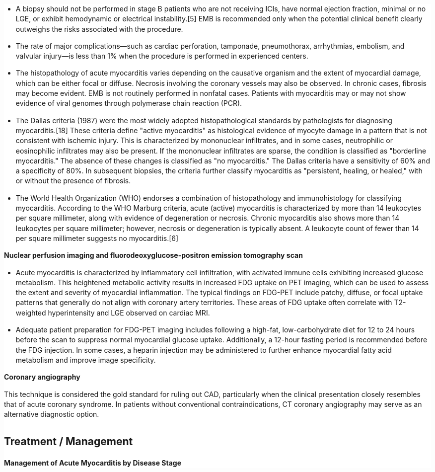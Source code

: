 - A biopsy should not be performed in stage B patients who are not receiving ICIs, have normal ejection fraction, minimal or no LGE, or exhibit hemodynamic or electrical instability.[5] EMB is recommended only when the potential clinical benefit clearly outweighs the risks associated with the procedure.

- The rate of major complications—such as cardiac perforation, tamponade, pneumothorax, arrhythmias, embolism, and valvular injury—is less than 1% when the procedure is performed in experienced centers.

- The histopathology of acute myocarditis varies depending on the causative organism and the extent of myocardial damage, which can be either focal or diffuse. Necrosis involving the coronary vessels may also be observed. In chronic cases, fibrosis may become evident. EMB is not routinely performed in nonfatal cases. Patients with myocarditis may or may not show evidence of viral genomes through polymerase chain reaction (PCR).

- The Dallas criteria (1987) were the most widely adopted histopathological standards by pathologists for diagnosing myocarditis.[18] These criteria define "active myocarditis" as histological evidence of myocyte damage in a pattern that is not consistent with ischemic injury. This is characterized by mononuclear infiltrates, and in some cases, neutrophilic or eosinophilic infiltrates may also be present. If the mononuclear infiltrates are sparse, the condition is classified as "borderline myocarditis." The absence of these changes is classified as "no myocarditis." The Dallas criteria have a sensitivity of 60% and a specificity of 80%. In subsequent biopsies, the criteria further classify myocarditis as "persistent, healing, or healed," with or without the presence of fibrosis.

- The World Health Organization (WHO) endorses a combination of histopathology and immunohistology for classifying myocarditis. According to the WHO Marburg criteria, acute (active) myocarditis is characterized by more than 14 leukocytes per square millimeter, along with evidence of degeneration or necrosis. Chronic myocarditis also shows more than 14 leukocytes per square millimeter; however, necrosis or degeneration is typically absent. A leukocyte count of fewer than 14 per square millimeter suggests no myocarditis.[6]

**Nuclear perfusion imaging and fluorodeoxyglucose-positron emission tomography scan**

- Acute myocarditis is characterized by inflammatory cell infiltration, with activated immune cells exhibiting increased glucose metabolism. This heightened metabolic activity results in increased FDG uptake on PET imaging, which can be used to assess the extent and severity of myocardial inflammation. The typical findings on FDG-PET include patchy, diffuse, or focal uptake patterns that generally do not align with coronary artery territories. These areas of FDG uptake often correlate with T2-weighted hyperintensity and LGE observed on cardiac MRI.

- Adequate patient preparation for FDG-PET imaging includes following a high-fat, low-carbohydrate diet for 12 to 24 hours before the scan to suppress normal myocardial glucose uptake. Additionally, a 12-hour fasting period is recommended before the FDG injection. In some cases, a heparin injection may be administered to further enhance myocardial fatty acid metabolism and improve image specificity.

**Coronary angiography**

This technique is considered the gold standard for ruling out CAD, particularly when the clinical presentation closely resembles that of acute coronary syndrome. In patients without conventional contraindications, CT coronary angiography may serve as an alternative diagnostic option.

## Treatment / Management

**Management of Acute Myocarditis by Disease Stage**
